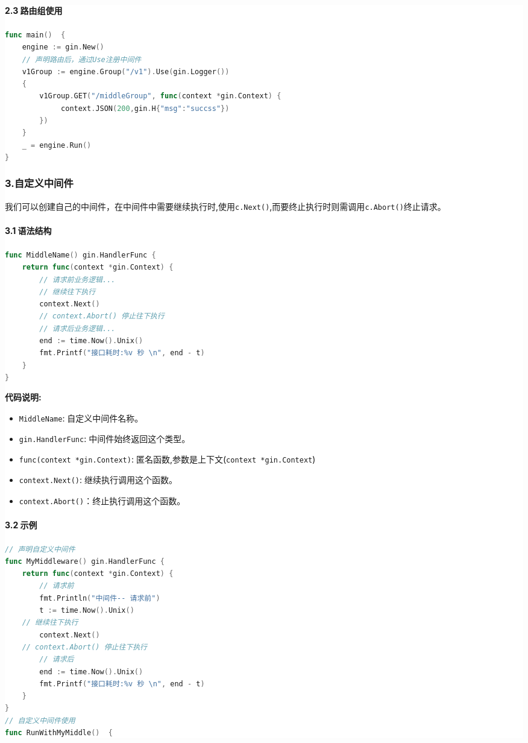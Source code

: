 #### 2.3 路由组使用

```go
func main()  {
	engine := gin.New()
 	// 声明路由后，通过Use注册中间件
	v1Group := engine.Group("/v1").Use(gin.Logger())
	{
		v1Group.GET("/middleGroup", func(context *gin.Context) {
			 context.JSON(200,gin.H{"msg":"succss"})
		})
	}
	_ = engine.Run()
}
```

### 3.自定义中间件

我们可以创建自己的中间件，在中间件中需要继续执行时,使用`c.Next()`,而要终止执行时则需调用`c.Abort()`终止请求。

#### 3.1 语法结构

```go
func MiddleName() gin.HandlerFunc {
	return func(context *gin.Context) {
		// 请求前业务逻辑...
   		// 继续往下执行
		context.Next()
   		// context.Abort() 停止往下执行
		// 请求后业务逻辑...
		end := time.Now().Unix()
		fmt.Printf("接口耗时:%v 秒 \n", end - t)
	}
}
```

**代码说明:**

- `MiddleName`: 自定义中间件名称。

- `gin.HandlerFunc`: 中间件始终返回这个类型。

- `func(context *gin.Context)`: 匿名函数,参数是上下文(`context *gin.Context`)

- `context.Next()`: 继续执行调用这个函数。

- `context.Abort()`：终止执行调用这个函数。

  

#### 3.2 示例

```go
// 声明自定义中间件
func MyMiddleware() gin.HandlerFunc {
	return func(context *gin.Context) {
		// 请求前
		fmt.Println("中间件-- 请求前")
		t := time.Now().Unix()
    // 继续往下执行
		context.Next()
    // context.Abort() 停止往下执行
		// 请求后
		end := time.Now().Unix()
		fmt.Printf("接口耗时:%v 秒 \n", end - t)
	}
}
// 自定义中间件使用
func RunWithMyMiddle()  {
```